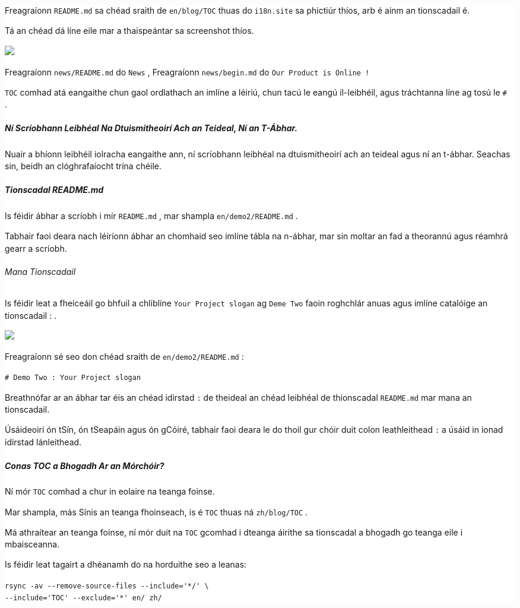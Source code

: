 Freagraíonn `README.md` sa chéad sraith de `en/blog/TOC` thuas do `i18n.site` sa phictiúr thíos, arb é ainm an tionscadail é.

Tá an chéad dá líne eile mar a thaispeántar sa screenshot thíos.

<img src="https://p.3ti.site/1721097381.avif" style="width:320px">

Freagraíonn `news/README.md` do `News` ,
Freagraíonn `news/begin.md` do `Our Product is Online !`

`TOC` comhad atá eangaithe chun gaol ordlathach an imlíne a léiriú, chun tacú le eangú il-leibhéil, agus tráchtanna líne ag tosú le `# ` .

##### Ní Scríobhann Leibhéal Na Dtuismitheoirí Ach an Teideal, Ní an T-Ábhar.

Nuair a bhíonn leibhéil iolracha eangaithe ann, ní scríobhann leibhéal na dtuismitheoirí ach an teideal agus ní an t-ábhar. Seachas sin, beidh an clóghrafaíocht trína chéile.

##### Tionscadal README.md

Is féidir ábhar a scríobh i mír `README.md` , mar shampla `en/demo2/README.md` .

Tabhair faoi deara nach léiríonn ábhar an chomhaid seo imlíne tábla na n-ábhar, mar sin moltar an fad a theorannú agus réamhrá gearr a scríobh.

###### Mana Tionscadail

Is féidir leat a fheiceáil go bhfuil a chliblíne `Your Project slogan` ag `Deme Two` faoin roghchlár anuas agus imlíne catalóige an tionscadail : .

![](https://p.3ti.site/1721276842.avif)

Freagraíonn sé seo don chéad sraith de `en/demo2/README.md` :

```
# Demo Two : Your Project slogan
```

Breathnófar ar an ábhar tar éis an chéad idirstad `:` de theideal an chéad leibhéal de thionscadal `README.md` mar mana an tionscadail.

Úsáideoirí ón tSín, ón tSeapáin agus ón gCóiré, tabhair faoi deara le do thoil gur chóir duit colon leathleithead `:` a úsáid in ionad idirstad lánleithead.

##### Conas TOC a Bhogadh Ar an Mórchóir?

Ní mór `TOC` comhad a chur in eolaire na teanga foinse.

Mar shampla, más Sínis an teanga fhoinseach, is é `TOC` thuas ná `zh/blog/TOC` .

Má athraítear an teanga foinse, ní mór duit na `TOC` gcomhad i dteanga áirithe sa tionscadal a bhogadh go teanga eile i mbaisceanna.

Is féidir leat tagairt a dhéanamh do na horduithe seo a leanas:

```
rsync -av --remove-source-files --include='*/' \
--include='TOC' --exclude='*' en/ zh/
```
